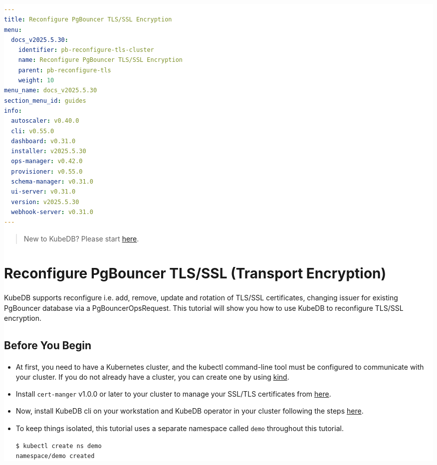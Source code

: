 ```yaml
---
title: Reconfigure PgBouncer TLS/SSL Encryption
menu:
  docs_v2025.5.30:
    identifier: pb-reconfigure-tls-cluster
    name: Reconfigure PgBouncer TLS/SSL Encryption
    parent: pb-reconfigure-tls
    weight: 10
menu_name: docs_v2025.5.30
section_menu_id: guides
info:
  autoscaler: v0.40.0
  cli: v0.55.0
  dashboard: v0.31.0
  installer: v2025.5.30
  ops-manager: v0.42.0
  provisioner: v0.55.0
  schema-manager: v0.31.0
  ui-server: v0.31.0
  version: v2025.5.30
  webhook-server: v0.31.0
---
```


> New to KubeDB? Please start [here](/docs/v2025.5.30/README).

# Reconfigure PgBouncer TLS/SSL (Transport Encryption)

KubeDB supports reconfigure i.e. add, remove, update and rotation of TLS/SSL certificates, changing issuer for existing PgBouncer database via a PgBouncerOpsRequest. This tutorial will show you how to use KubeDB to reconfigure TLS/SSL encryption.

## Before You Begin

- At first, you need to have a Kubernetes cluster, and the kubectl command-line tool must be configured to communicate with your cluster. If you do not already have a cluster, you can create one by using [kind](https://kind.sigs.k8s.io/docs/user/quick-start/).

- Install `cert-manger` v1.0.0 or later to your cluster to manage your SSL/TLS certificates from [here](https://cert-manager.io/docs/installation/).

- Now, install KubeDB cli on your workstation and KubeDB operator in your cluster following the steps [here](/docs/v2025.5.30/setup/README).

- To keep things isolated, this tutorial uses a separate namespace called `demo` throughout this tutorial.

  ```bash
  $ kubectl create ns demo
  namespace/demo created
  ```
